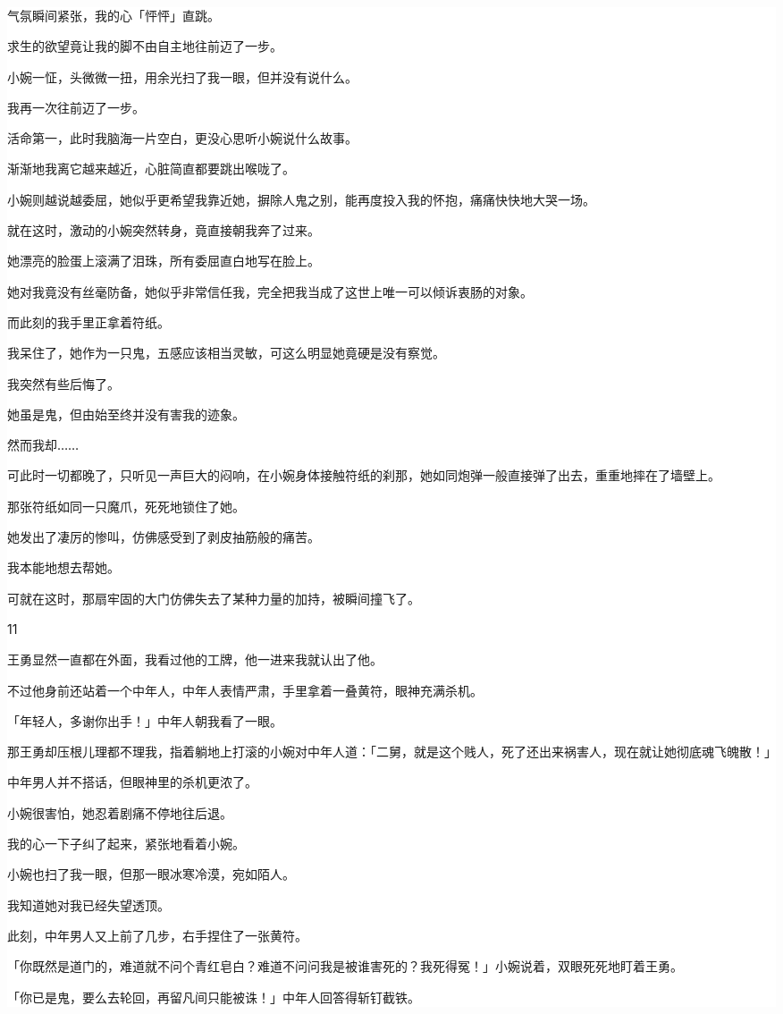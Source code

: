 气氛瞬间紧张，我的心「怦怦」直跳。

求生的欲望竟让我的脚不由自主地往前迈了一步。

小婉一怔，头微微一扭，用余光扫了我一眼，但并没有说什么。

我再一次往前迈了一步。

活命第一，此时我脑海一片空白，更没心思听小婉说什么故事。

渐渐地我离它越来越近，心脏简直都要跳出喉咙了。

小婉则越说越委屈，她似乎更希望我靠近她，摒除人鬼之别，能再度投入我的怀抱，痛痛快快地大哭一场。

就在这时，激动的小婉突然转身，竟直接朝我奔了过来。

她漂亮的脸蛋上滚满了泪珠，所有委屈直白地写在脸上。

她对我竟没有丝毫防备，她似乎非常信任我，完全把我当成了这世上唯一可以倾诉衷肠的对象。

而此刻的我手里正拿着符纸。

我呆住了，她作为一只鬼，五感应该相当灵敏，可这么明显她竟硬是没有察觉。

我突然有些后悔了。

她虽是鬼，但由始至终并没有害我的迹象。

然而我却……

可此时一切都晚了，只听见一声巨大的闷响，在小婉身体接触符纸的刹那，她如同炮弹一般直接弹了出去，重重地摔在了墙壁上。

那张符纸如同一只魔爪，死死地锁住了她。

她发出了凄厉的惨叫，仿佛感受到了剥皮抽筋般的痛苦。

我本能地想去帮她。

可就在这时，那扇牢固的大门仿佛失去了某种力量的加持，被瞬间撞飞了。

11

王勇显然一直都在外面，我看过他的工牌，他一进来我就认出了他。

不过他身前还站着一个中年人，中年人表情严肃，手里拿着一叠黄符，眼神充满杀机。

「年轻人，多谢你出手！」中年人朝我看了一眼。

那王勇却压根儿理都不理我，指着躺地上打滚的小婉对中年人道：「二舅，就是这个贱人，死了还出来祸害人，现在就让她彻底魂飞魄散！」

中年男人并不搭话，但眼神里的杀机更浓了。

小婉很害怕，她忍着剧痛不停地往后退。

我的心一下子纠了起来，紧张地看着小婉。

小婉也扫了我一眼，但那一眼冰寒冷漠，宛如陌人。

我知道她对我已经失望透顶。

此刻，中年男人又上前了几步，右手捏住了一张黄符。

「你既然是道门的，难道就不问个青红皂白？难道不问问我是被谁害死的？我死得冤！」小婉说着，双眼死死地盯着王勇。

「你已是鬼，要么去轮回，再留凡间只能被诛！」中年人回答得斩钉截铁。

